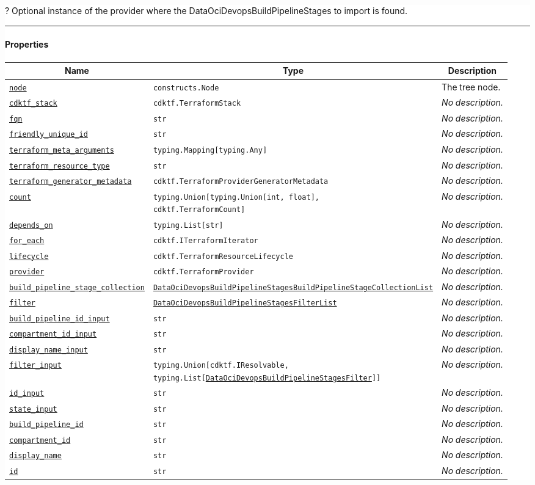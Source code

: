 ? Optional instance of the provider where the DataOciDevopsBuildPipelineStages to import is found.

---

#### Properties <a name="Properties" id="Properties"></a>

| **Name** | **Type** | **Description** |
| --- | --- | --- |
| <code><a href="#rhizo-co-terraform-provider-oci.dataOciDevopsBuildPipelineStages.DataOciDevopsBuildPipelineStages.property.node">node</a></code> | <code>constructs.Node</code> | The tree node. |
| <code><a href="#rhizo-co-terraform-provider-oci.dataOciDevopsBuildPipelineStages.DataOciDevopsBuildPipelineStages.property.cdktfStack">cdktf_stack</a></code> | <code>cdktf.TerraformStack</code> | *No description.* |
| <code><a href="#rhizo-co-terraform-provider-oci.dataOciDevopsBuildPipelineStages.DataOciDevopsBuildPipelineStages.property.fqn">fqn</a></code> | <code>str</code> | *No description.* |
| <code><a href="#rhizo-co-terraform-provider-oci.dataOciDevopsBuildPipelineStages.DataOciDevopsBuildPipelineStages.property.friendlyUniqueId">friendly_unique_id</a></code> | <code>str</code> | *No description.* |
| <code><a href="#rhizo-co-terraform-provider-oci.dataOciDevopsBuildPipelineStages.DataOciDevopsBuildPipelineStages.property.terraformMetaArguments">terraform_meta_arguments</a></code> | <code>typing.Mapping[typing.Any]</code> | *No description.* |
| <code><a href="#rhizo-co-terraform-provider-oci.dataOciDevopsBuildPipelineStages.DataOciDevopsBuildPipelineStages.property.terraformResourceType">terraform_resource_type</a></code> | <code>str</code> | *No description.* |
| <code><a href="#rhizo-co-terraform-provider-oci.dataOciDevopsBuildPipelineStages.DataOciDevopsBuildPipelineStages.property.terraformGeneratorMetadata">terraform_generator_metadata</a></code> | <code>cdktf.TerraformProviderGeneratorMetadata</code> | *No description.* |
| <code><a href="#rhizo-co-terraform-provider-oci.dataOciDevopsBuildPipelineStages.DataOciDevopsBuildPipelineStages.property.count">count</a></code> | <code>typing.Union[typing.Union[int, float], cdktf.TerraformCount]</code> | *No description.* |
| <code><a href="#rhizo-co-terraform-provider-oci.dataOciDevopsBuildPipelineStages.DataOciDevopsBuildPipelineStages.property.dependsOn">depends_on</a></code> | <code>typing.List[str]</code> | *No description.* |
| <code><a href="#rhizo-co-terraform-provider-oci.dataOciDevopsBuildPipelineStages.DataOciDevopsBuildPipelineStages.property.forEach">for_each</a></code> | <code>cdktf.ITerraformIterator</code> | *No description.* |
| <code><a href="#rhizo-co-terraform-provider-oci.dataOciDevopsBuildPipelineStages.DataOciDevopsBuildPipelineStages.property.lifecycle">lifecycle</a></code> | <code>cdktf.TerraformResourceLifecycle</code> | *No description.* |
| <code><a href="#rhizo-co-terraform-provider-oci.dataOciDevopsBuildPipelineStages.DataOciDevopsBuildPipelineStages.property.provider">provider</a></code> | <code>cdktf.TerraformProvider</code> | *No description.* |
| <code><a href="#rhizo-co-terraform-provider-oci.dataOciDevopsBuildPipelineStages.DataOciDevopsBuildPipelineStages.property.buildPipelineStageCollection">build_pipeline_stage_collection</a></code> | <code><a href="#rhizo-co-terraform-provider-oci.dataOciDevopsBuildPipelineStages.DataOciDevopsBuildPipelineStagesBuildPipelineStageCollectionList">DataOciDevopsBuildPipelineStagesBuildPipelineStageCollectionList</a></code> | *No description.* |
| <code><a href="#rhizo-co-terraform-provider-oci.dataOciDevopsBuildPipelineStages.DataOciDevopsBuildPipelineStages.property.filter">filter</a></code> | <code><a href="#rhizo-co-terraform-provider-oci.dataOciDevopsBuildPipelineStages.DataOciDevopsBuildPipelineStagesFilterList">DataOciDevopsBuildPipelineStagesFilterList</a></code> | *No description.* |
| <code><a href="#rhizo-co-terraform-provider-oci.dataOciDevopsBuildPipelineStages.DataOciDevopsBuildPipelineStages.property.buildPipelineIdInput">build_pipeline_id_input</a></code> | <code>str</code> | *No description.* |
| <code><a href="#rhizo-co-terraform-provider-oci.dataOciDevopsBuildPipelineStages.DataOciDevopsBuildPipelineStages.property.compartmentIdInput">compartment_id_input</a></code> | <code>str</code> | *No description.* |
| <code><a href="#rhizo-co-terraform-provider-oci.dataOciDevopsBuildPipelineStages.DataOciDevopsBuildPipelineStages.property.displayNameInput">display_name_input</a></code> | <code>str</code> | *No description.* |
| <code><a href="#rhizo-co-terraform-provider-oci.dataOciDevopsBuildPipelineStages.DataOciDevopsBuildPipelineStages.property.filterInput">filter_input</a></code> | <code>typing.Union[cdktf.IResolvable, typing.List[<a href="#rhizo-co-terraform-provider-oci.dataOciDevopsBuildPipelineStages.DataOciDevopsBuildPipelineStagesFilter">DataOciDevopsBuildPipelineStagesFilter</a>]]</code> | *No description.* |
| <code><a href="#rhizo-co-terraform-provider-oci.dataOciDevopsBuildPipelineStages.DataOciDevopsBuildPipelineStages.property.idInput">id_input</a></code> | <code>str</code> | *No description.* |
| <code><a href="#rhizo-co-terraform-provider-oci.dataOciDevopsBuildPipelineStages.DataOciDevopsBuildPipelineStages.property.stateInput">state_input</a></code> | <code>str</code> | *No description.* |
| <code><a href="#rhizo-co-terraform-provider-oci.dataOciDevopsBuildPipelineStages.DataOciDevopsBuildPipelineStages.property.buildPipelineId">build_pipeline_id</a></code> | <code>str</code> | *No description.* |
| <code><a href="#rhizo-co-terraform-provider-oci.dataOciDevopsBuildPipelineStages.DataOciDevopsBuildPipelineStages.property.compartmentId">compartment_id</a></code> | <code>str</code> | *No description.* |
| <code><a href="#rhizo-co-terraform-provider-oci.dataOciDevopsBuildPipelineStages.DataOciDevopsBuildPipelineStages.property.displayName">display_name</a></code> | <code>str</code> | *No description.* |
| <code><a href="#rhizo-co-terraform-provider-oci.dataOciDevopsBuildPipelineStages.DataOciDevopsBuildPipelineStages.property.id">id</a></code> | <code>str</code> | *No description.* |